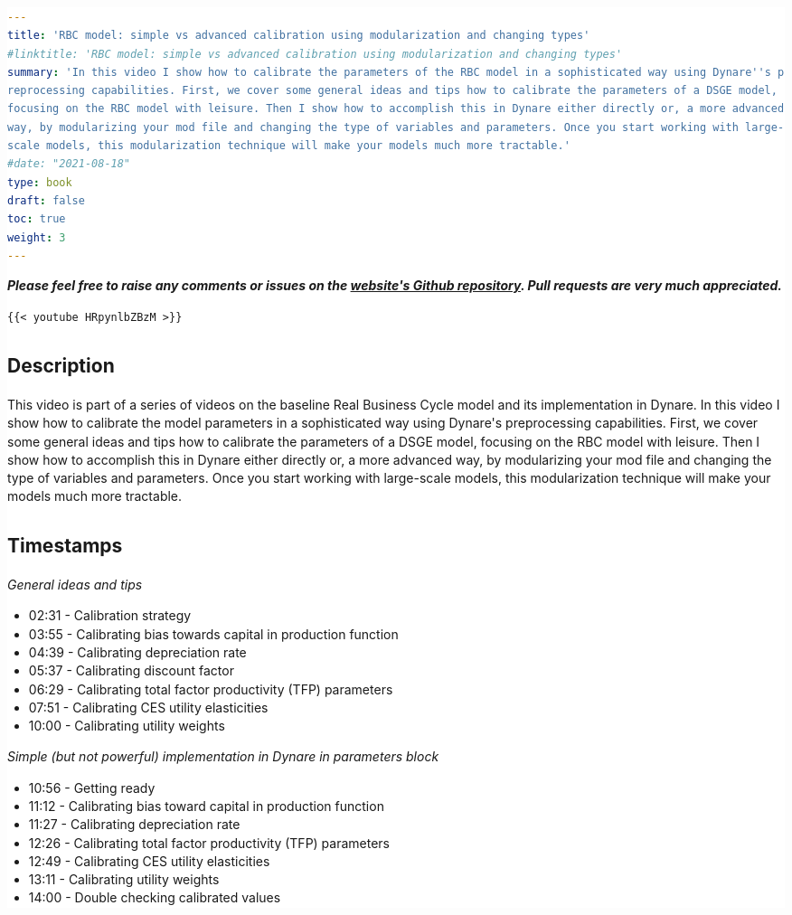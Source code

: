 ```yaml
---
title: 'RBC model: simple vs advanced calibration using modularization and changing types'
#linktitle: 'RBC model: simple vs advanced calibration using modularization and changing types'
summary: 'In this video I show how to calibrate the parameters of the RBC model in a sophisticated way using Dynare''s preprocessing capabilities. First, we cover some general ideas and tips how to calibrate the parameters of a DSGE model, focusing on the RBC model with leisure. Then I show how to accomplish this in Dynare either directly or, a more advanced way, by modularizing your mod file and changing the type of variables and parameters. Once you start working with large-scale models, this modularization technique will make your models much more tractable.'
#date: "2021-08-18"
type: book
draft: false
toc: true
weight: 3
---
```

***Please feel free to raise any comments or issues on the [website's Github repository](https://github.com/wmutschl/mutschler.eu). Pull requests are very much appreciated.***

```md
{{< youtube HRpynlbZBzM >}}
```

## Description
This video is part of a series of videos on the baseline Real Business Cycle model and its implementation in Dynare. In this video I show how to calibrate the model parameters in a sophisticated way using Dynare's preprocessing capabilities. First, we cover some general ideas and tips how to calibrate the parameters of a DSGE model, focusing on the RBC model with leisure. Then I show how to accomplish this in Dynare either directly or, a more advanced way, by modularizing your mod file and changing the type of variables and parameters. Once you start working with large-scale models, this modularization technique will make your models much more tractable.

## Timestamps

*General ideas and tips*
- 02:31 - Calibration strategy
- 03:55 - Calibrating bias towards capital in production function
- 04:39 - Calibrating depreciation rate
- 05:37 - Calibrating discount factor
- 06:29 - Calibrating total factor productivity (TFP) parameters
- 07:51 - Calibrating CES utility elasticities
- 10:00 - Calibrating utility weights

*Simple (but not powerful) implementation in Dynare in parameters block*
- 10:56 - Getting ready
- 11:12 - Calibrating bias toward capital in production function
- 11:27 - Calibrating depreciation rate
- 12:26 - Calibrating total factor productivity (TFP) parameters
- 12:49 - Calibrating CES utility elasticities
- 13:11 - Calibrating utility weights
- 14:00 - Double checking calibrated values
